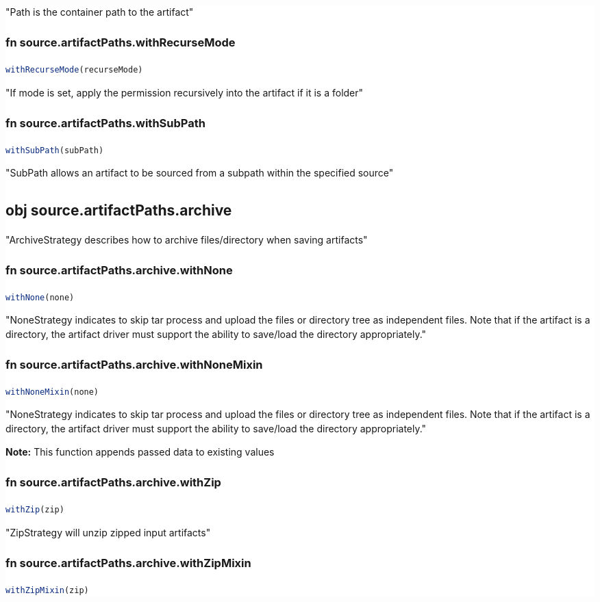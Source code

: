 "Path is the container path to the artifact"

### fn source.artifactPaths.withRecurseMode

```ts
withRecurseMode(recurseMode)
```

"If mode is set, apply the permission recursively into the artifact if it is a folder"

### fn source.artifactPaths.withSubPath

```ts
withSubPath(subPath)
```

"SubPath allows an artifact to be sourced from a subpath within the specified source"

## obj source.artifactPaths.archive

"ArchiveStrategy describes how to archive files/directory when saving artifacts"

### fn source.artifactPaths.archive.withNone

```ts
withNone(none)
```

"NoneStrategy indicates to skip tar process and upload the files or directory tree as independent files. Note that if the artifact is a directory, the artifact driver must support the ability to save/load the directory appropriately."

### fn source.artifactPaths.archive.withNoneMixin

```ts
withNoneMixin(none)
```

"NoneStrategy indicates to skip tar process and upload the files or directory tree as independent files. Note that if the artifact is a directory, the artifact driver must support the ability to save/load the directory appropriately."

**Note:** This function appends passed data to existing values

### fn source.artifactPaths.archive.withZip

```ts
withZip(zip)
```

"ZipStrategy will unzip zipped input artifacts"

### fn source.artifactPaths.archive.withZipMixin

```ts
withZipMixin(zip)
```

